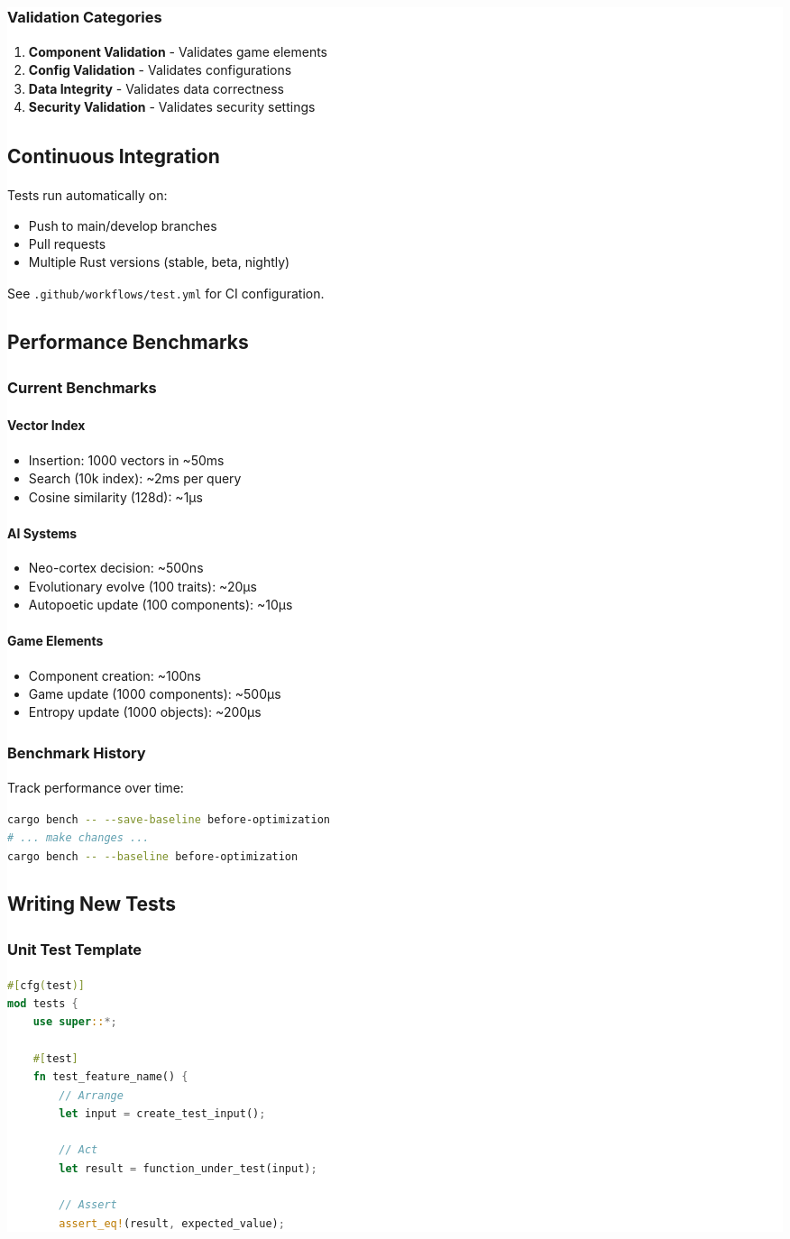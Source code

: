 ### Validation Categories

1. **Component Validation** - Validates game elements
2. **Config Validation** - Validates configurations
3. **Data Integrity** - Validates data correctness
4. **Security Validation** - Validates security settings

## Continuous Integration

Tests run automatically on:
- Push to main/develop branches
- Pull requests
- Multiple Rust versions (stable, beta, nightly)

See `.github/workflows/test.yml` for CI configuration.

## Performance Benchmarks

### Current Benchmarks

#### Vector Index
- Insertion: 1000 vectors in ~50ms
- Search (10k index): ~2ms per query
- Cosine similarity (128d): ~1μs

#### AI Systems
- Neo-cortex decision: ~500ns
- Evolutionary evolve (100 traits): ~20μs
- Autopoetic update (100 components): ~10μs

#### Game Elements
- Component creation: ~100ns
- Game update (1000 components): ~500μs
- Entropy update (1000 objects): ~200μs

### Benchmark History

Track performance over time:
```bash
cargo bench -- --save-baseline before-optimization
# ... make changes ...
cargo bench -- --baseline before-optimization
```

## Writing New Tests

### Unit Test Template

```rust
#[cfg(test)]
mod tests {
    use super::*;

    #[test]
    fn test_feature_name() {
        // Arrange
        let input = create_test_input();
        
        // Act
        let result = function_under_test(input);
        
        // Assert
        assert_eq!(result, expected_value);
```